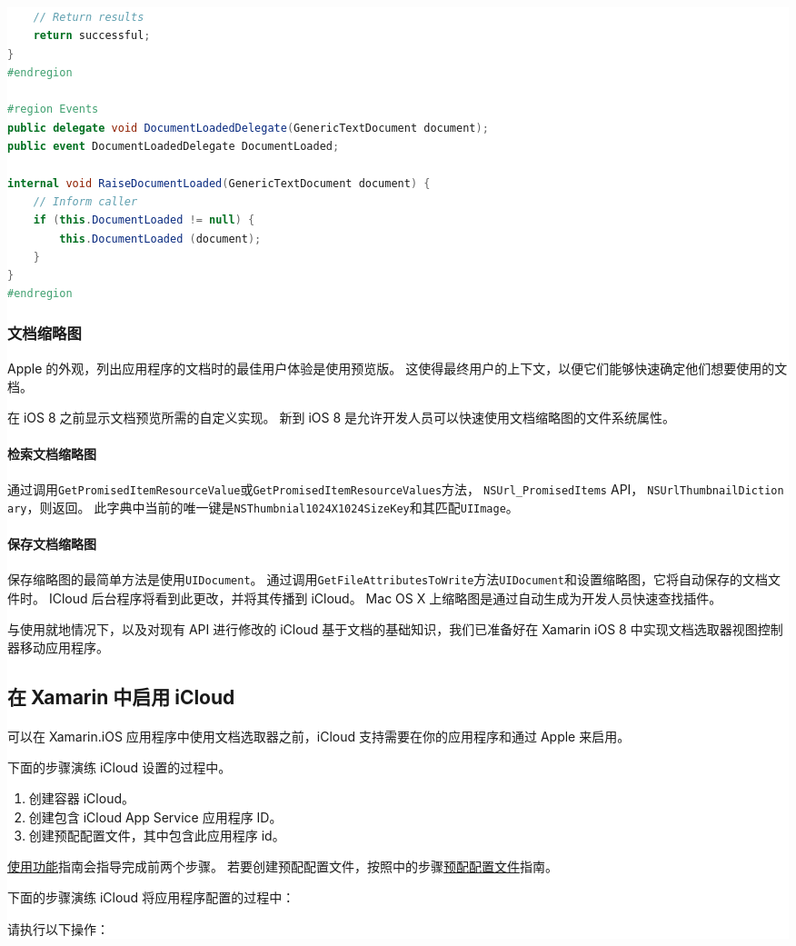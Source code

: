 ```csharp
    // Return results
    return successful;
}
#endregion

#region Events
public delegate void DocumentLoadedDelegate(GenericTextDocument document);
public event DocumentLoadedDelegate DocumentLoaded;

internal void RaiseDocumentLoaded(GenericTextDocument document) {
    // Inform caller
    if (this.DocumentLoaded != null) {
        this.DocumentLoaded (document);
    }
}
#endregion
```

### <a name="document-thumbnails"></a>文档缩略图

Apple 的外观，列出应用程序的文档时的最佳用户体验是使用预览版。 这使得最终用户的上下文，以便它们能够快速确定他们想要使用的文档。

在 iOS 8 之前显示文档预览所需的自定义实现。 新到 iOS 8 是允许开发人员可以快速使用文档缩略图的文件系统属性。

#### <a name="retrieving-document-thumbnails"></a>检索文档缩略图 

通过调用`GetPromisedItemResourceValue`或`GetPromisedItemResourceValues`方法， `NSUrl_PromisedItems` API， `NSUrlThumbnailDictionary`，则返回。 此字典中当前的唯一键是`NSThumbnial1024X1024SizeKey`和其匹配`UIImage`。

#### <a name="saving-document-thumbnails"></a>保存文档缩略图

保存缩略图的最简单方法是使用`UIDocument`。 通过调用`GetFileAttributesToWrite`方法`UIDocument`和设置缩略图，它将自动保存的文档文件时。 ICloud 后台程序将看到此更改，并将其传播到 iCloud。 Mac OS X 上缩略图是通过自动生成为开发人员快速查找插件。

与使用就地情况下，以及对现有 API 进行修改的 iCloud 基于文档的基础知识，我们已准备好在 Xamarin iOS 8 中实现文档选取器视图控制器移动应用程序。


## <a name="enabling-icloud-in-xamarin"></a>在 Xamarin 中启用 iCloud

可以在 Xamarin.iOS 应用程序中使用文档选取器之前，iCloud 支持需要在你的应用程序和通过 Apple 来启用。 

下面的步骤演练 iCloud 设置的过程中。

1. 创建容器 iCloud。
2. 创建包含 iCloud App Service 应用程序 ID。
3. 创建预配配置文件，其中包含此应用程序 id。

[使用功能](~/ios/deploy-test/provisioning/capabilities/icloud-capabilities.md)指南会指导完成前两个步骤。 若要创建预配配置文件，按照中的步骤[预配配置文件](~/ios/get-started/installation/device-provisioning/index.md#Provisioning_Profile)指南。



下面的步骤演练 iCloud 将应用程序配置的过程中：

请执行以下操作：
